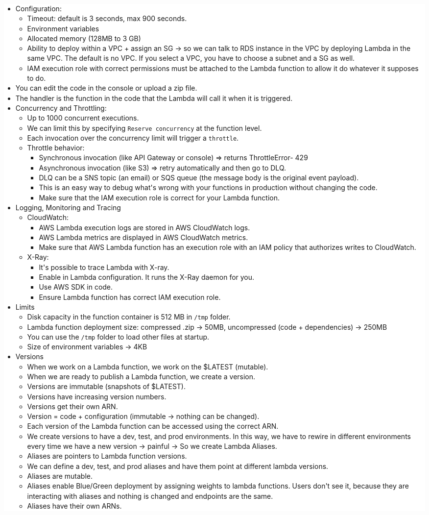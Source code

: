- Configuration:
  - Timeout: default is 3 seconds, max 900 seconds.
  - Environment variables
  - Allocated memory (128MB to 3 GB)
  - Ability to deploy within a VPC + assign an SG -> so we can talk to RDS instance in the VPC by deploying Lambda in the same VPC. The default is no VPC. If you select a VPC, you have to choose a subnet and a SG as well.
  - IAM execution role with correct permissions must be attached to the Lambda function to allow it do whatever it supposes to do.
- You can edit the code in the console or upload a zip file.
- The handler is the function in the code that the Lambda will call it when it is triggered.
- Concurrency and Throttling:
  - Up to 1000 concurrent executions.
  - We can limit this by specifying `Reserve concurrency` at the function level.
  - Each invocation over the concurrency limit will trigger a `throttle`.
  - Throttle behavior:
    - Synchronous invocation (like API Gateway or console) => returns ThrottleError- 429
    - Asynchronous invocation (like S3) => retry automatically and then go to DLQ.
    - DLQ can be a SNS topic (an email) or SQS queue (the message body is the original event payload).
    - This is an easy way to debug what's wrong with your functions in production without changing the code.
    - Make sure that the IAM execution role is correct for your Lambda function.
- Logging, Monitoring and Tracing
  - CloudWatch:
    - AWS Lambda execution logs are stored in AWS CloudWatch logs.
    - AWS Lambda metrics are displayed in AWS CloudWatch metrics.
    - Make sure that AWS Lambda function has an execution role with an IAM policy that authorizes writes to CloudWatch.
  - X-Ray:
    - It's possible to trace Lambda with X-ray.
    - Enable in Lambda configuration. It runs the X-Ray daemon for you.
    - Use AWS SDK in code.
    - Ensure Lambda function has correct IAM execution role.
- Limits
  - Disk capacity in the function container is 512 MB in `/tmp` folder.
  - Lambda function deployment size: compressed .zip -> 50MB, uncompressed (code + dependencies) -> 250MB
  - You can use the `/tmp` folder to load other files at startup.
  - Size of environment variables -> 4KB
- Versions
  - When we work on a Lambda function, we work on the \$LATEST (mutable).
  - When we are ready to publish a Lambda function, we create a version.
  - Versions are immutable (snapshots of \$LATEST).
  - Versions have increasing version numbers.
  - Versions get their own ARN.
  - Version = code + configuration (immutable -> nothing can be changed).
  - Each version of the Lambda function can be accessed using the correct ARN.
  - We create versions to have a dev, test, and prod environments. In this way, we have to rewire in different environments every time we have a new version -> painful -> So we create Lambda Aliases.
  - Aliases are pointers to Lambda function versions.
  - We can define a dev, test, and prod aliases and have them point at different lambda versions.
  - Aliases are mutable.
  - Aliases enable Blue/Green deployment by assigning weights to lambda functions. Users don't see it, because they are interacting with aliases and nothing is changed and endpoints are the same.
  - Aliases have their own ARNs.
